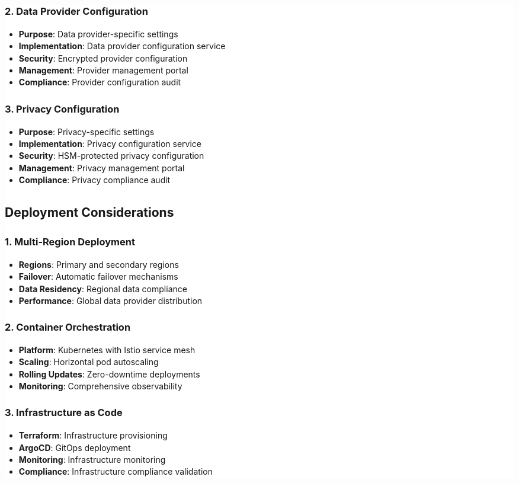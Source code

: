 ### 2. Data Provider Configuration
- **Purpose**: Data provider-specific settings
- **Implementation**: Data provider configuration service
- **Security**: Encrypted provider configuration
- **Management**: Provider management portal
- **Compliance**: Provider configuration audit

### 3. Privacy Configuration
- **Purpose**: Privacy-specific settings
- **Implementation**: Privacy configuration service
- **Security**: HSM-protected privacy configuration
- **Management**: Privacy management portal
- **Compliance**: Privacy compliance audit

## Deployment Considerations

### 1. Multi-Region Deployment
- **Regions**: Primary and secondary regions
- **Failover**: Automatic failover mechanisms
- **Data Residency**: Regional data compliance
- **Performance**: Global data provider distribution

### 2. Container Orchestration
- **Platform**: Kubernetes with Istio service mesh
- **Scaling**: Horizontal pod autoscaling
- **Rolling Updates**: Zero-downtime deployments
- **Monitoring**: Comprehensive observability

### 3. Infrastructure as Code
- **Terraform**: Infrastructure provisioning
- **ArgoCD**: GitOps deployment
- **Monitoring**: Infrastructure monitoring
- **Compliance**: Infrastructure compliance validation 